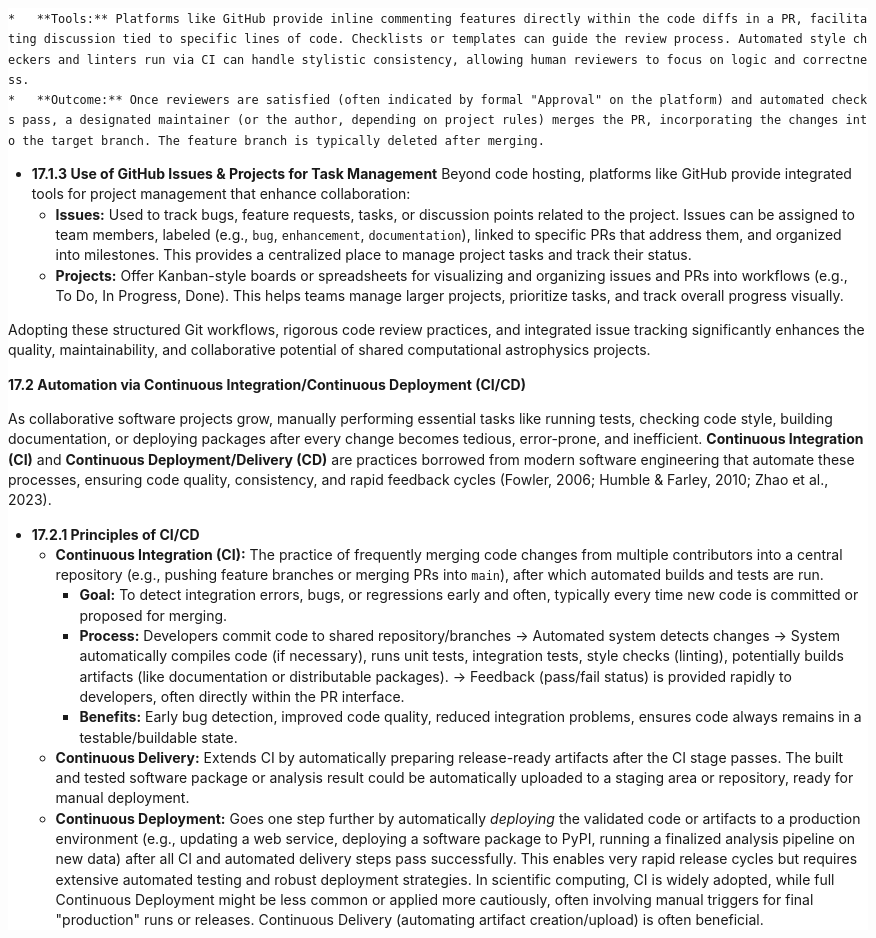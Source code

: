     *   **Tools:** Platforms like GitHub provide inline commenting features directly within the code diffs in a PR, facilitating discussion tied to specific lines of code. Checklists or templates can guide the review process. Automated style checkers and linters run via CI can handle stylistic consistency, allowing human reviewers to focus on logic and correctness.
    *   **Outcome:** Once reviewers are satisfied (often indicated by formal "Approval" on the platform) and automated checks pass, a designated maintainer (or the author, depending on project rules) merges the PR, incorporating the changes into the target branch. The feature branch is typically deleted after merging.

*   **17.1.3 Use of GitHub Issues & Projects for Task Management**
    Beyond code hosting, platforms like GitHub provide integrated tools for project management that enhance collaboration:
    *   **Issues:** Used to track bugs, feature requests, tasks, or discussion points related to the project. Issues can be assigned to team members, labeled (e.g., `bug`, `enhancement`, `documentation`), linked to specific PRs that address them, and organized into milestones. This provides a centralized place to manage project tasks and track their status.
    *   **Projects:** Offer Kanban-style boards or spreadsheets for visualizing and organizing issues and PRs into workflows (e.g., To Do, In Progress, Done). This helps teams manage larger projects, prioritize tasks, and track overall progress visually.

Adopting these structured Git workflows, rigorous code review practices, and integrated issue tracking significantly enhances the quality, maintainability, and collaborative potential of shared computational astrophysics projects.

**17.2 Automation via Continuous Integration/Continuous Deployment (CI/CD)**

As collaborative software projects grow, manually performing essential tasks like running tests, checking code style, building documentation, or deploying packages after every change becomes tedious, error-prone, and inefficient. **Continuous Integration (CI)** and **Continuous Deployment/Delivery (CD)** are practices borrowed from modern software engineering that automate these processes, ensuring code quality, consistency, and rapid feedback cycles (Fowler, 2006; Humble & Farley, 2010; Zhao et al., 2023).

*   **17.2.1 Principles of CI/CD**
    *   **Continuous Integration (CI):** The practice of frequently merging code changes from multiple contributors into a central repository (e.g., pushing feature branches or merging PRs into `main`), after which automated builds and tests are run.
        *   **Goal:** To detect integration errors, bugs, or regressions early and often, typically every time new code is committed or proposed for merging.
        *   **Process:** Developers commit code to shared repository/branches -> Automated system detects changes -> System automatically compiles code (if necessary), runs unit tests, integration tests, style checks (linting), potentially builds artifacts (like documentation or distributable packages). -> Feedback (pass/fail status) is provided rapidly to developers, often directly within the PR interface.
        *   **Benefits:** Early bug detection, improved code quality, reduced integration problems, ensures code always remains in a testable/buildable state.
    *   **Continuous Delivery:** Extends CI by automatically preparing release-ready artifacts after the CI stage passes. The built and tested software package or analysis result could be automatically uploaded to a staging area or repository, ready for manual deployment.
    *   **Continuous Deployment:** Goes one step further by automatically *deploying* the validated code or artifacts to a production environment (e.g., updating a web service, deploying a software package to PyPI, running a finalized analysis pipeline on new data) after all CI and automated delivery steps pass successfully. This enables very rapid release cycles but requires extensive automated testing and robust deployment strategies.
    In scientific computing, CI is widely adopted, while full Continuous Deployment might be less common or applied more cautiously, often involving manual triggers for final "production" runs or releases. Continuous Delivery (automating artifact creation/upload) is often beneficial.
